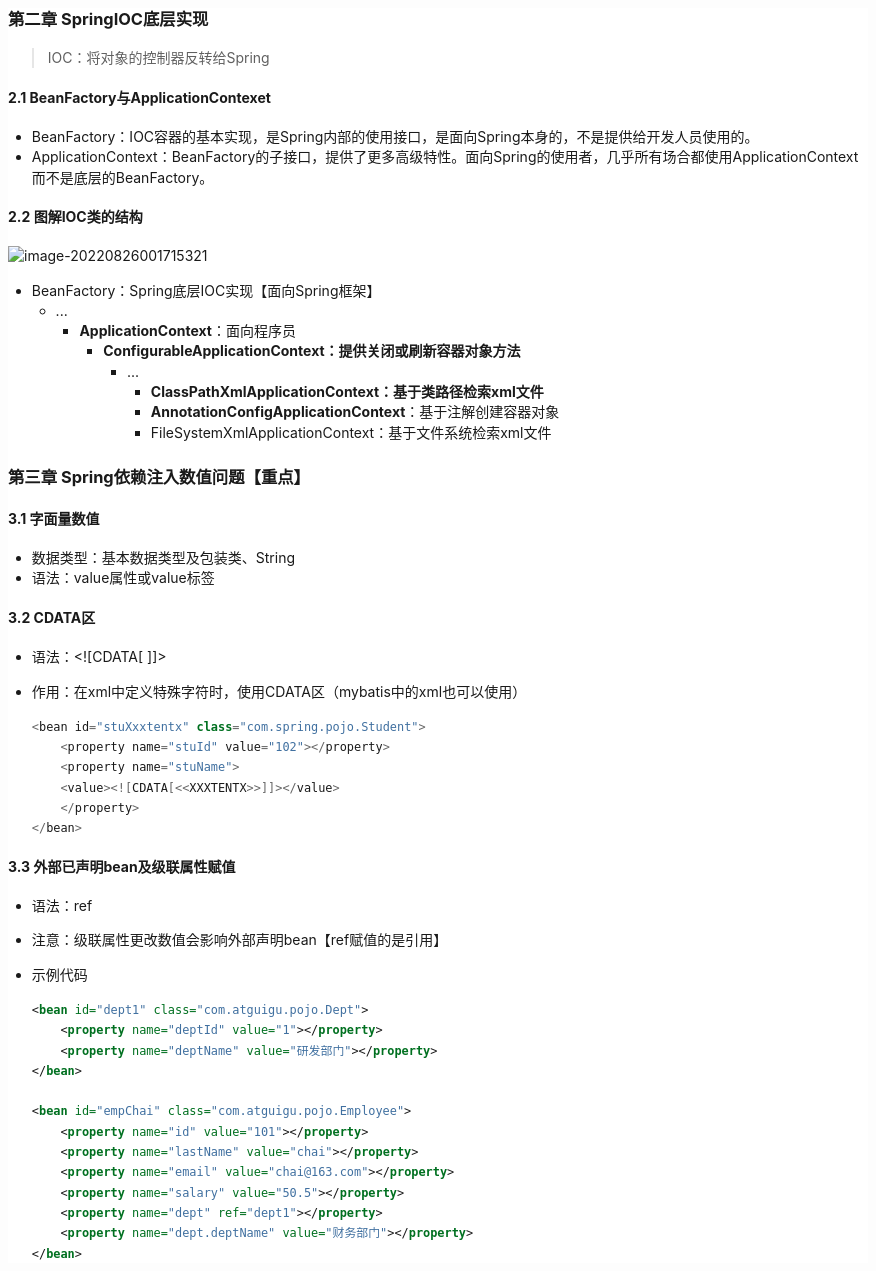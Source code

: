 ### 第二章 SpringIOC底层实现

> IOC：将对象的控制器反转给Spring

#### 2.1 BeanFactory与ApplicationContexet

- BeanFactory：IOC容器的基本实现，是Spring内部的使用接口，是面向Spring本身的，不是提供给开发人员使用的。
- ApplicationContext：BeanFactory的子接口，提供了更多高级特性。面向Spring的使用者，几乎所有场合都使用ApplicationContext而不是底层的BeanFactory。

#### 2.2 图解IOC类的结构

![image-20220826001715321](https://gitee.com/XXXTENTWXD/pic/raw/master/images/image-20220826001715321.png)

- BeanFactory：Spring底层IOC实现【面向Spring框架】
  - ...
    - **ApplicationContext**：面向程序员
      - **ConfigurableApplicationContext：提供关闭或刷新容器对象方法**
        - ...
          - **ClassPathXmlApplicationContext：基于类路径检索xml文件**
          - **AnnotationConfigApplicationContext**：基于注解创建容器对象
          - FileSystemXmlApplicationContext：基于文件系统检索xml文件

### 第三章 Spring依赖注入数值问题【重点】

#### 3.1 字面量数值

- 数据类型：基本数据类型及包装类、String
- 语法：value属性或value标签

#### 3.2 CDATA区

- 语法：\<![CDATA[  ]]>

- 作用：在xml中定义特殊字符时，使用CDATA区（mybatis中的xml也可以使用）

  ```java
  <bean id="stuXxxtentx" class="com.spring.pojo.Student">
      <property name="stuId" value="102"></property>
      <property name="stuName">
      <value><![CDATA[<<XXXTENTX>>]]></value>
      </property>
  </bean>
  ```

  

#### 3.3 外部已声明bean及级联属性赋值

- 语法：ref

- 注意：级联属性更改数值会影响外部声明bean【ref赋值的是引用】

- 示例代码

  ```xml
  <bean id="dept1" class="com.atguigu.pojo.Dept">
      <property name="deptId" value="1"></property>
      <property name="deptName" value="研发部门"></property>
  </bean>
  
  <bean id="empChai" class="com.atguigu.pojo.Employee">
      <property name="id" value="101"></property>
      <property name="lastName" value="chai"></property>
      <property name="email" value="chai@163.com"></property>
      <property name="salary" value="50.5"></property>
      <property name="dept" ref="dept1"></property>
      <property name="dept.deptName" value="财务部门"></property>
  </bean>
  ```